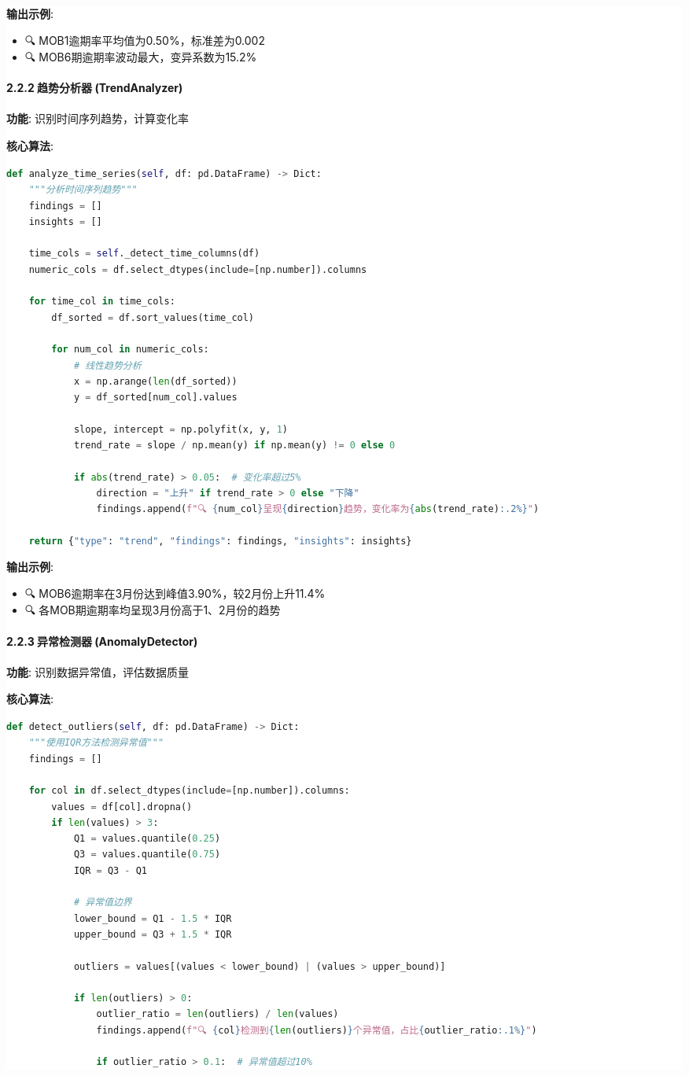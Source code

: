 **输出示例**:
- 🔍 MOB1逾期率平均值为0.50%，标准差为0.002
- 🔍 MOB6期逾期率波动最大，变异系数为15.2%

#### 2.2.2 趋势分析器 (TrendAnalyzer)
**功能**: 识别时间序列趋势，计算变化率

**核心算法**:
```python
def analyze_time_series(self, df: pd.DataFrame) -> Dict:
    """分析时间序列趋势"""
    findings = []
    insights = []
    
    time_cols = self._detect_time_columns(df)
    numeric_cols = df.select_dtypes(include=[np.number]).columns
    
    for time_col in time_cols:
        df_sorted = df.sort_values(time_col)
        
        for num_col in numeric_cols:
            # 线性趋势分析
            x = np.arange(len(df_sorted))
            y = df_sorted[num_col].values
            
            slope, intercept = np.polyfit(x, y, 1)
            trend_rate = slope / np.mean(y) if np.mean(y) != 0 else 0
            
            if abs(trend_rate) > 0.05:  # 变化率超过5%
                direction = "上升" if trend_rate > 0 else "下降"
                findings.append(f"🔍 {num_col}呈现{direction}趋势，变化率为{abs(trend_rate):.2%}")
                
    return {"type": "trend", "findings": findings, "insights": insights}
```

**输出示例**:
- 🔍 MOB6逾期率在3月份达到峰值3.90%，较2月份上升11.4%
- 🔍 各MOB期逾期率均呈现3月份高于1、2月份的趋势

#### 2.2.3 异常检测器 (AnomalyDetector)
**功能**: 识别数据异常值，评估数据质量

**核心算法**:
```python
def detect_outliers(self, df: pd.DataFrame) -> Dict:
    """使用IQR方法检测异常值"""
    findings = []
    
    for col in df.select_dtypes(include=[np.number]).columns:
        values = df[col].dropna()
        if len(values) > 3:
            Q1 = values.quantile(0.25)
            Q3 = values.quantile(0.75)
            IQR = Q3 - Q1
            
            # 异常值边界
            lower_bound = Q1 - 1.5 * IQR
            upper_bound = Q3 + 1.5 * IQR
            
            outliers = values[(values < lower_bound) | (values > upper_bound)]
            
            if len(outliers) > 0:
                outlier_ratio = len(outliers) / len(values)
                findings.append(f"🔍 {col}检测到{len(outliers)}个异常值，占比{outlier_ratio:.1%}")
                
                if outlier_ratio > 0.1:  # 异常值超过10%
```